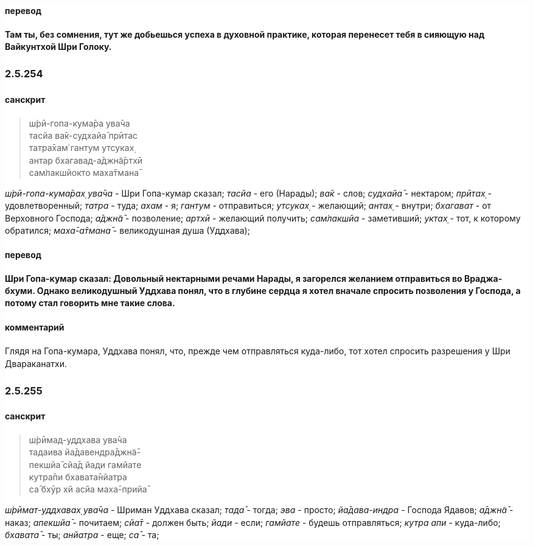 #### перевод

**Там ты, без сомнения, тут же добьешься успеха в духовной практике, которая перенесет тебя в сияющую над Вайкунтхой Шри Голоку.**

### 2.5.254

#### санскрит

> ш́рӣ-гопа-кума̄ра ува̄ча<br/>
> тасйа ва̄к-судхайа̄ прӣтас<br/>
> татра̄хам̇ гантум утсуках̣<br/>
> антар бхагавад-а̄джн̃а̄ртхӣ<br/>
> сам̇лакшйокто маха̄тмана̄

_ш́рӣ-гопа-кума̄рах̣ ува̄ча_ - Шри Гопа-кумар сказал;
_тасйа_ - его (Нарады);
_ва̄к_ - слов;
_судхайа̄_ - нектаром;
_прӣтах̣_ - удовлетворенный;
_татра_ - туда;
_ахам_ - я;
_гантум_ - отправиться;
_утсуках̣_ - желающий;
_антах̣_ - внутри;
_бхагават_ - от Верховного Господа;
_а̄джн̃а̄_ - позволение;
_артхӣ_ - желающий получить;
_сам̇лакшйа_ - заметивший;
_уктах̣_ - тот, к которому обратился;
_маха̄-а̄тмана̄_ - великодушная душа (Уддхава);

#### перевод

**Шри Гопа-кумар сказал: Довольный нектарными речами Нарады, я загорелся желанием отправиться во Враджа-бхуми. Однако великодушный Уддхава понял, что в глубине сердца я хотел вначале спросить позволения у Господа, а потому стал говорить мне такие слова.**

#### комментарий

Глядя на Гопа-кумара, Уддхава понял, что, прежде чем отправляться куда-либо, тот хотел спросить разрешения у Шри Двараканатхи.

### 2.5.255

#### санскрит

> ш́рӣмад-уддхава ува̄ча<br/>
> тадаива йа̄давендра̄джн̃а̄-<br/>
> пекшйа̄ сйа̄д йади гамйате<br/>
> кутра̄пи бхавата̄нйатра<br/>
> са̄ бхӯр хй асйа маха̄-прийа̄

_ш́рӣмат-уддхавах̣ ува̄ча_ - Шриман Уддхава сказал;
_тада̄_ - тогда;
_эва_ - просто;
_йа̄дава-индра_ - Господа Ядавов;
_а̄джн̃а̄_ - наказ;
_апекшйа̄_ - почитаем;
_сйа̄т_ - должен быть;
_йади_ - если;
_гамйате_ - будешь отправляться;
_кутра апи_ - куда-либо;
_бхавата̄_ - ты;
_анйатра_ - еще;
_са̄_ - та;